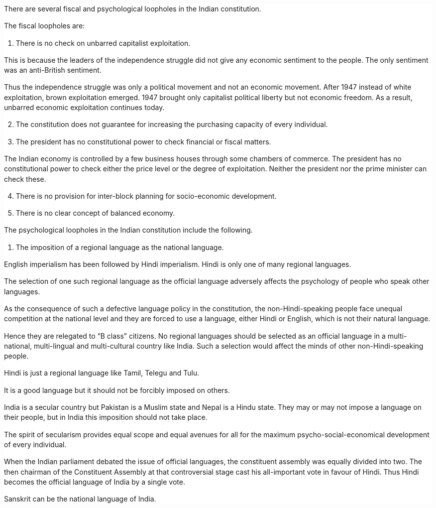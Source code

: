 There are several fiscal and psychological loopholes in the Indian constitution. 

The fiscal loopholes are:

1. There is no check on unbarred capitalist exploitation. 

This is because the leaders of the independence struggle did not give any economic sentiment to the people. The only sentiment was an anti-British sentiment. 

Thus the independence struggle was only a political movement and not an economic movement. After 1947 instead of white exploitation, brown exploitation emerged. 1947 brought only capitalist political liberty but not economic freedom. As a result, unbarred economic exploitation continues today.

2. The constitution does not guarantee for increasing the purchasing capacity of every individual. 

3. The president has no constitutional power to check financial or fiscal matters. 

The Indian economy is controlled by a few business houses through some chambers of commerce. The president has no constitutional power to check either the price level or the degree of exploitation. Neither the president nor the prime minister can check these. 

4. There is no provision for inter-block planning for socio-economic development. 

5. There is no clear concept of balanced economy.


The psychological loopholes in the Indian constitution include the following. 

1. The imposition of a regional language as the national language.

English imperialism has been followed by Hindi imperialism. Hindi is only one of many regional languages. 

The selection of one such regional language as the official language adversely affects the psychology of people who speak other languages. 

As the consequence of such a defective language policy in the constitution, the non-Hindi-speaking people face unequal competition at the national level and they are forced to use a language, either Hindi or English, which is not their natural language. 

Hence they are relegated to “B class” citizens. No regional languages should be selected as an official language in a multi-national, multi-lingual and multi-cultural country like India. Such a selection would affect the minds of other non-Hindi-speaking people. 

Hindi is just a regional language like Tamil, Telegu and Tulu. 

It is a good language but it should not be forcibly imposed on others.

India is a secular country but Pakistan is a Muslim state and Nepal is a Hindu state. They may or may not impose a language on their people, but in India this imposition should not take place. 

The spirit of secularism provides equal scope and equal avenues for all for the maximum psycho-social-economical development of every individual.

When the Indian parliament debated the issue of official languages, the constituent assembly was equally divided into two. The then chairman of the Constituent Assembly at that controversial stage cast his all-important vote in favour of Hindi. Thus Hindi becomes the official language of India by a single vote.

Sanskrit can be the national language of India. 
